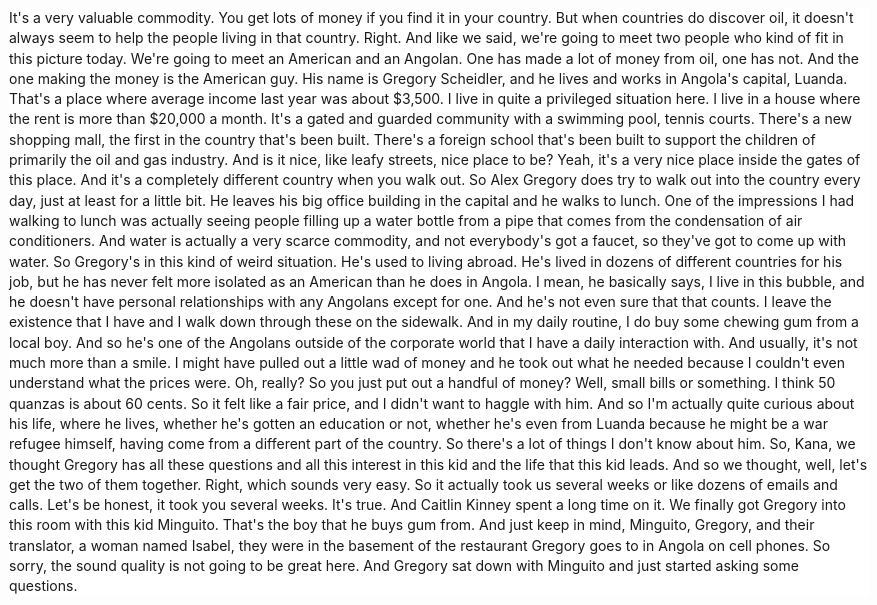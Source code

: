 It's a very valuable commodity.
You get lots of money if you find it in your country.
But when countries do discover oil, it doesn't always seem to help the people living in
that country.
Right.
And like we said, we're going to meet two people who kind of fit in this picture
today.
We're going to meet an American and an Angolan.
One has made a lot of money from oil, one has not.
And the one making the money is the American guy.
His name is Gregory Scheidler, and he lives and works in Angola's capital, Luanda.
That's a place where average income last year was about $3,500.
I live in quite a privileged situation here.
I live in a house where the rent is more than $20,000 a month.
It's a gated and guarded community with a swimming pool, tennis courts.
There's a new shopping mall, the first in the country that's been built.
There's a foreign school that's been built to support the children of primarily the
oil and gas industry.
And is it nice, like leafy streets, nice place to be?
Yeah, it's a very nice place inside the gates of this place.
And it's a completely different country when you walk out.
So Alex Gregory does try to walk out into the country every day, just at least for
a little bit.
He leaves his big office building in the capital and he walks to lunch.
One of the impressions I had walking to lunch was actually seeing people filling up a water
bottle from a pipe that comes from the condensation of air conditioners.
And water is actually a very scarce commodity, and not everybody's got a faucet, so they've
got to come up with water.
So Gregory's in this kind of weird situation.
He's used to living abroad.
He's lived in dozens of different countries for his job, but he has never felt more
isolated as an American than he does in Angola.
I mean, he basically says, I live in this bubble, and he doesn't have personal relationships
with any Angolans except for one.
And he's not even sure that that counts.
I leave the existence that I have and I walk down through these on the sidewalk.
And in my daily routine, I do buy some chewing gum from a local boy.
And so he's one of the Angolans outside of the corporate world that I have a daily
interaction with.
And usually, it's not much more than a smile.
I might have pulled out a little wad of money and he took out what he needed because I
couldn't even understand what the prices were.
Oh, really? So you just put out a handful of money?
Well, small bills or something.
I think 50 quanzas is about 60 cents.
So it felt like a fair price, and I didn't want to haggle with him.
And so I'm actually quite curious about his life, where he lives, whether he's gotten
an education or not, whether he's even from Luanda because he might be a war refugee
himself, having come from a different part of the country.
So there's a lot of things I don't know about him.
So, Kana, we thought Gregory has all these questions and all this interest in this
kid and the life that this kid leads.
And so we thought, well, let's get the two of them together.
Right, which sounds very easy.
So it actually took us several weeks or like dozens of emails and calls.
Let's be honest, it took you several weeks.
It's true. And Caitlin Kinney spent a long time on it.
We finally got Gregory into this room with this kid Minguito.
That's the boy that he buys gum from.
And just keep in mind, Minguito, Gregory, and their translator, a woman
named Isabel, they were in the basement of the restaurant Gregory goes to in
Angola on cell phones.
So sorry, the sound quality is not going to be great here.
And Gregory sat down with Minguito and just started asking some questions.